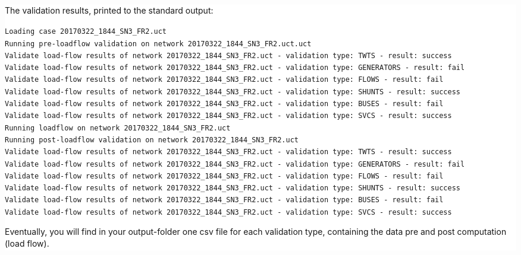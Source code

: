The validation results, printed to the standard output:
```
Loading case 20170322_1844_SN3_FR2.uct
Running pre-loadflow validation on network 20170322_1844_SN3_FR2.uct.uct
Validate load-flow results of network 20170322_1844_SN3_FR2.uct - validation type: TWTS - result: success
Validate load-flow results of network 20170322_1844_SN3_FR2.uct - validation type: GENERATORS - result: fail
Validate load-flow results of network 20170322_1844_SN3_FR2.uct - validation type: FLOWS - result: fail
Validate load-flow results of network 20170322_1844_SN3_FR2.uct - validation type: SHUNTS - result: success
Validate load-flow results of network 20170322_1844_SN3_FR2.uct - validation type: BUSES - result: fail
Validate load-flow results of network 20170322_1844_SN3_FR2.uct - validation type: SVCS - result: success
Running loadflow on network 20170322_1844_SN3_FR2.uct
Running post-loadflow validation on network 20170322_1844_SN3_FR2.uct
Validate load-flow results of network 20170322_1844_SN3_FR2.uct - validation type: TWTS - result: success
Validate load-flow results of network 20170322_1844_SN3_FR2.uct - validation type: GENERATORS - result: fail
Validate load-flow results of network 20170322_1844_SN3_FR2.uct - validation type: FLOWS - result: fail
Validate load-flow results of network 20170322_1844_SN3_FR2.uct - validation type: SHUNTS - result: success
Validate load-flow results of network 20170322_1844_SN3_FR2.uct - validation type: BUSES - result: fail
Validate load-flow results of network 20170322_1844_SN3_FR2.uct - validation type: SVCS - result: success
```

Eventually, you will find in your output-folder one csv file for each validation type, containing the data pre and post
computation (load flow).

